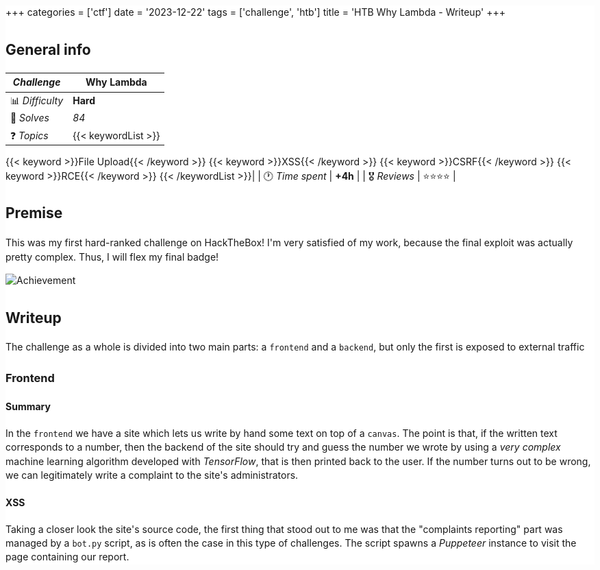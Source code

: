 +++
categories = ['ctf']
date = '2023-12-22'
tags = ['challenge', 'htb']
title = 'HTB Why Lambda - Writeup'
+++

## General info

| _Challenge_      | **Why Lambda** |
| ----------- | ----------- |
| 📊 _Difficulty_  | **Hard** |
| 📝 _Solves_   | _84_       |
| ❓ _Topics_ | {{< keywordList >}}
{{< keyword >}}File Upload{{< /keyword >}}
{{< keyword >}}XSS{{< /keyword >}}
{{< keyword >}}CSRF{{< /keyword >}}
{{< keyword >}}RCE{{< /keyword >}}
{{< /keywordList >}}|
| 🕐 _Time spent_ | **+4h** |
| 🎖️ _Reviews_ | ⭐⭐⭐⭐ |

## Premise

This was my first hard-ranked challenge on HackTheBox! I'm very satisfied of my work, because the final exploit was actually pretty complex. Thus, I will flex my final badge!

![Achievement](https://i.imgur.com/AHzCoPp.png)

## Writeup

The challenge as a whole is divided into two main parts: a `frontend` and a `backend`, but only the first is exposed to external traffic

### Frontend

#### Summary
In the `frontend` we have a site which lets us write by hand some text on top of a `canvas`. The point is that, if the written text corresponds to a number, then the backend of the site should try and guess the number we wrote by using a _very complex_ machine learning algorithm developed with _TensorFlow_, that is then printed back to the user. If the number turns out to be wrong, we can legitimately write a complaint to the site's administrators.

#### XSS
Taking a closer look the site's source code, the first thing that stood out to me was that the "complaints reporting" part was managed by a `bot.py` script, as is often the case in this type of challenges. The script spawns a _Puppeteer_ instance to visit the page containing our report.
